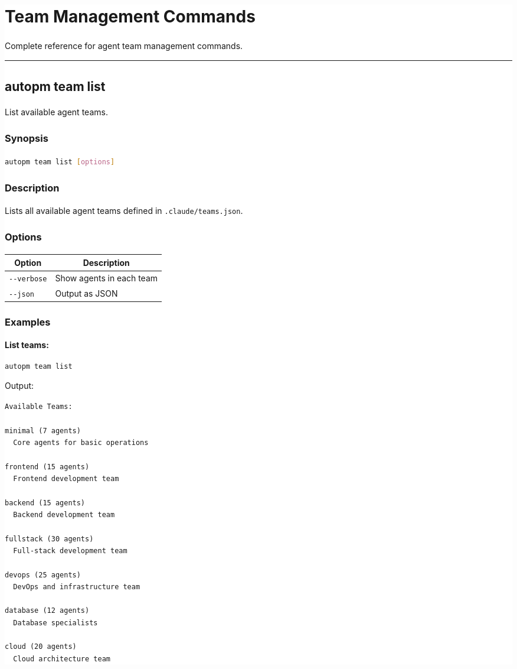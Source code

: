# Team Management Commands

Complete reference for agent team management commands.

---

## autopm team list

List available agent teams.

### Synopsis

```bash
autopm team list [options]
```

### Description

Lists all available agent teams defined in `.claude/teams.json`.

### Options

| Option | Description |
|--------|-------------|
| `--verbose` | Show agents in each team |
| `--json` | Output as JSON |

### Examples

**List teams:**
```bash
autopm team list
```

Output:
```
Available Teams:

minimal (7 agents)
  Core agents for basic operations

frontend (15 agents)
  Frontend development team

backend (15 agents)
  Backend development team

fullstack (30 agents)
  Full-stack development team

devops (25 agents)
  DevOps and infrastructure team

database (12 agents)
  Database specialists

cloud (20 agents)
  Cloud architecture team
```
